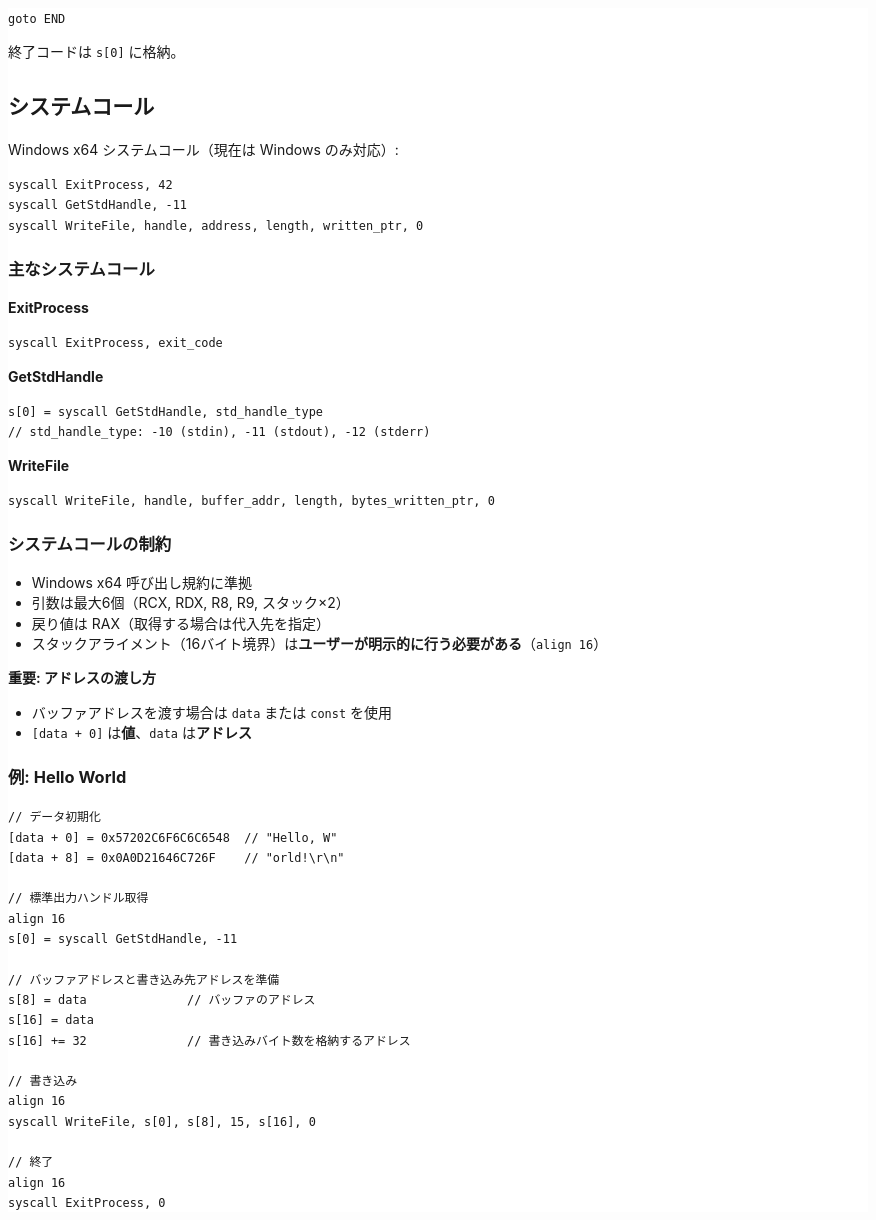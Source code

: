 ```kir
goto END
```

終了コードは `s[0]` に格納。

## システムコール

Windows x64 システムコール（現在は Windows のみ対応）:

```kir
syscall ExitProcess, 42
syscall GetStdHandle, -11
syscall WriteFile, handle, address, length, written_ptr, 0
```

### 主なシステムコール

**ExitProcess**
```kir
syscall ExitProcess, exit_code
```

**GetStdHandle**
```kir
s[0] = syscall GetStdHandle, std_handle_type
// std_handle_type: -10 (stdin), -11 (stdout), -12 (stderr)
```

**WriteFile**
```kir
syscall WriteFile, handle, buffer_addr, length, bytes_written_ptr, 0
```

### システムコールの制約

- Windows x64 呼び出し規約に準拠
- 引数は最大6個（RCX, RDX, R8, R9, スタック×2）
- 戻り値は RAX（取得する場合は代入先を指定）
- スタックアライメント（16バイト境界）は**ユーザーが明示的に行う必要がある**（`align 16`）

**重要: アドレスの渡し方**
- バッファアドレスを渡す場合は `data` または `const` を使用
- `[data + 0]` は**値**、`data` は**アドレス**

### 例: Hello World

```kir
// データ初期化
[data + 0] = 0x57202C6F6C6C6548  // "Hello, W"
[data + 8] = 0x0A0D21646C726F    // "orld!\r\n"

// 標準出力ハンドル取得
align 16
s[0] = syscall GetStdHandle, -11

// バッファアドレスと書き込み先アドレスを準備
s[8] = data              // バッファのアドレス
s[16] = data
s[16] += 32              // 書き込みバイト数を格納するアドレス

// 書き込み
align 16
syscall WriteFile, s[0], s[8], 15, s[16], 0

// 終了
align 16
syscall ExitProcess, 0
```